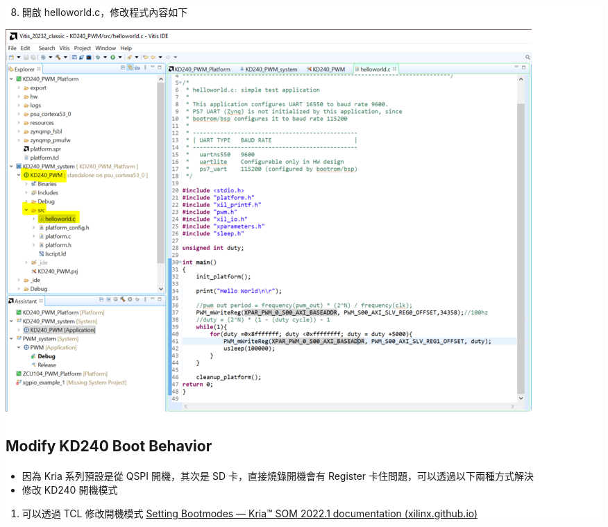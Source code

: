 8. 開啟 helloworld.c，修改程式內容如下
<img src="Images/Vitis12.png"/>

## Modify KD240 Boot Behavior
+ 因為 Kria 系列預設是從 QSPI 開機，其次是 SD 卡，直接燒錄開機會有 Register 卡住問題，可以透過以下兩種方式解決
+ 修改 KD240 開機模式
1. 可以透過 TCL 修改開機模式
[Setting Bootmodes — Kria™ SOM 2022.1 documentation (xilinx.github.io)](https://xilinx.github.io/kria-apps-docs/creating_applications/2022.1/build/html/docs/bootmodes.html)